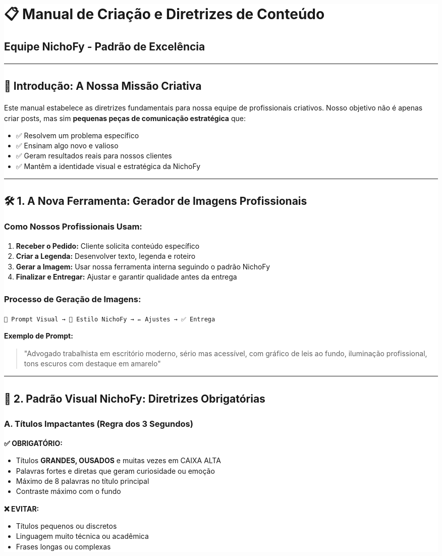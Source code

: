 # 📋 Manual de Criação e Diretrizes de Conteúdo
## Equipe NichoFy - Padrão de Excelência

---

## 🎯 **Introdução: A Nossa Missão Criativa**

Este manual estabelece as diretrizes fundamentais para nossa equipe de profissionais criativos. Nosso objetivo não é apenas criar posts, mas sim **pequenas peças de comunicação estratégica** que:

- ✅ Resolvem um problema específico
- ✅ Ensinam algo novo e valioso
- ✅ Geram resultados reais para nossos clientes
- ✅ Mantêm a identidade visual e estratégica da NichoFy

---

## 🛠️ **1. A Nova Ferramenta: Gerador de Imagens Profissionais**

### **Como Nossos Profissionais Usam:**

1. **Receber o Pedido:** Cliente solicita conteúdo específico
2. **Criar a Legenda:** Desenvolver texto, legenda e roteiro
3. **Gerar a Imagem:** Usar nossa ferramenta interna seguindo o padrão NichoFy
4. **Finalizar e Entregar:** Ajustar e garantir qualidade antes da entrega

### **Processo de Geração de Imagens:**

```
📝 Prompt Visual → 🎨 Estilo NichoFy → ✏️ Ajustes → ✅ Entrega
```

**Exemplo de Prompt:**
> "Advogado trabalhista em escritório moderno, sério mas acessível, com gráfico de leis ao fundo, iluminação profissional, tons escuros com destaque em amarelo"

---

## 🎨 **2. Padrão Visual NichoFy: Diretrizes Obrigatórias**

### **A. Títulos Impactantes (Regra dos 3 Segundos)**

**✅ OBRIGATÓRIO:**
- Títulos **GRANDES, OUSADOS** e muitas vezes em CAIXA ALTA
- Palavras fortes e diretas que geram curiosidade ou emoção
- Máximo de 8 palavras no título principal
- Contraste máximo com o fundo

**❌ EVITAR:**
- Títulos pequenos ou discretos
- Linguagem muito técnica ou acadêmica
- Frases longas ou complexas
